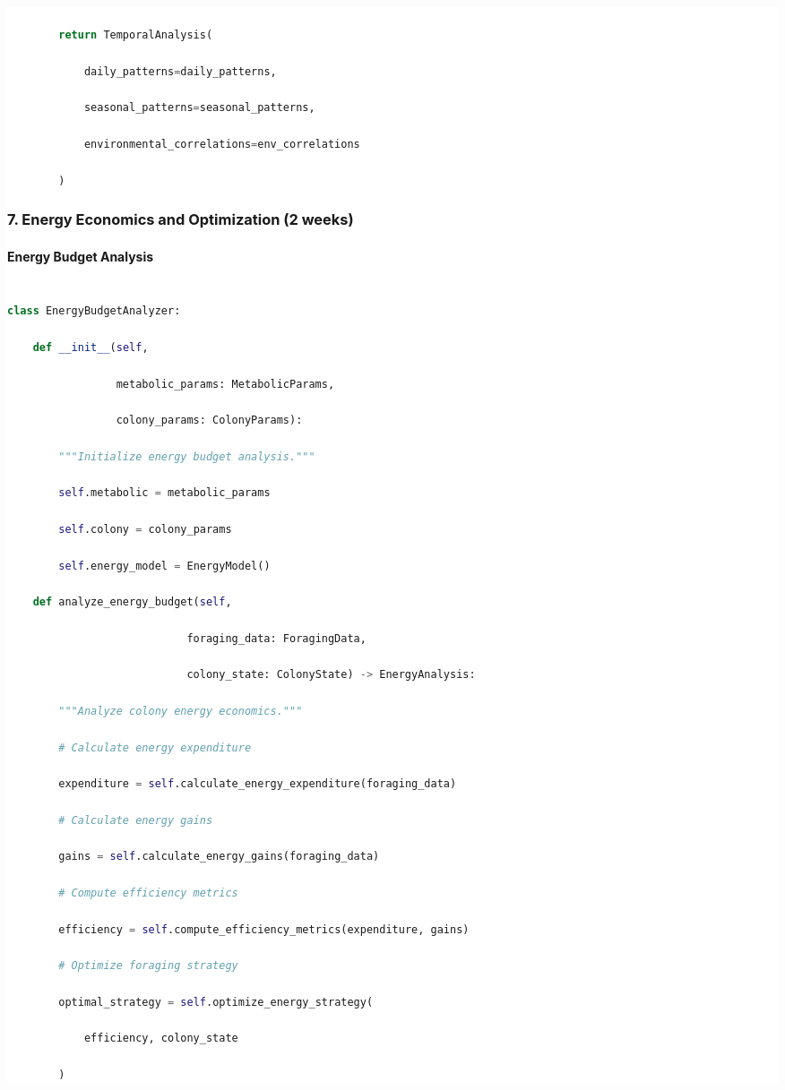 ```python

        return TemporalAnalysis(

            daily_patterns=daily_patterns,

            seasonal_patterns=seasonal_patterns,

            environmental_correlations=env_correlations

        )

```

### 7. Energy Economics and Optimization (2 weeks)

#### Energy Budget Analysis

```python

class EnergyBudgetAnalyzer:

    def __init__(self,

                 metabolic_params: MetabolicParams,

                 colony_params: ColonyParams):

        """Initialize energy budget analysis."""

        self.metabolic = metabolic_params

        self.colony = colony_params

        self.energy_model = EnergyModel()

    def analyze_energy_budget(self,

                            foraging_data: ForagingData,

                            colony_state: ColonyState) -> EnergyAnalysis:

        """Analyze colony energy economics."""

        # Calculate energy expenditure

        expenditure = self.calculate_energy_expenditure(foraging_data)

        # Calculate energy gains

        gains = self.calculate_energy_gains(foraging_data)

        # Compute efficiency metrics

        efficiency = self.compute_efficiency_metrics(expenditure, gains)

        # Optimize foraging strategy

        optimal_strategy = self.optimize_energy_strategy(

            efficiency, colony_state

        )

```